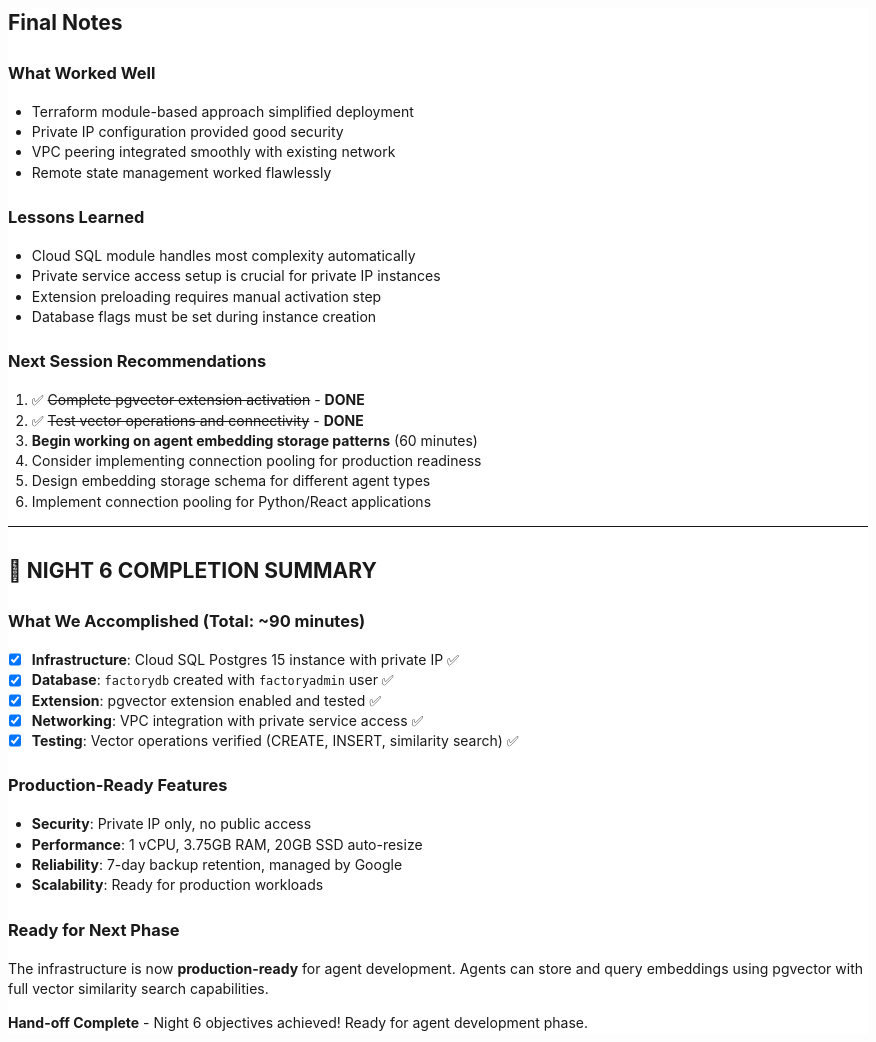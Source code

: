 
## Final Notes

### What Worked Well
- Terraform module-based approach simplified deployment
- Private IP configuration provided good security
- VPC peering integrated smoothly with existing network
- Remote state management worked flawlessly

### Lessons Learned
- Cloud SQL module handles most complexity automatically
- Private service access setup is crucial for private IP instances
- Extension preloading requires manual activation step
- Database flags must be set during instance creation

### Next Session Recommendations
1. ✅ ~~Complete pgvector extension activation~~ - **DONE**
2. ✅ ~~Test vector operations and connectivity~~ - **DONE**
3. **Begin working on agent embedding storage patterns** (60 minutes)
4. Consider implementing connection pooling for production readiness
5. Design embedding storage schema for different agent types
6. Implement connection pooling for Python/React applications

---

## 🎉 **NIGHT 6 COMPLETION SUMMARY**

### What We Accomplished (Total: ~90 minutes)
- [x] **Infrastructure**: Cloud SQL Postgres 15 instance with private IP ✅
- [x] **Database**: `factorydb` created with `factoryadmin` user ✅
- [x] **Extension**: pgvector extension enabled and tested ✅
- [x] **Networking**: VPC integration with private service access ✅
- [x] **Testing**: Vector operations verified (CREATE, INSERT, similarity search) ✅

### Production-Ready Features
- **Security**: Private IP only, no public access
- **Performance**: 1 vCPU, 3.75GB RAM, 20GB SSD auto-resize
- **Reliability**: 7-day backup retention, managed by Google
- **Scalability**: Ready for production workloads

### Ready for Next Phase
The infrastructure is now **production-ready** for agent development. Agents can store and query embeddings using pgvector with full vector similarity search capabilities.

**Hand-off Complete** - Night 6 objectives achieved! Ready for agent development phase. 